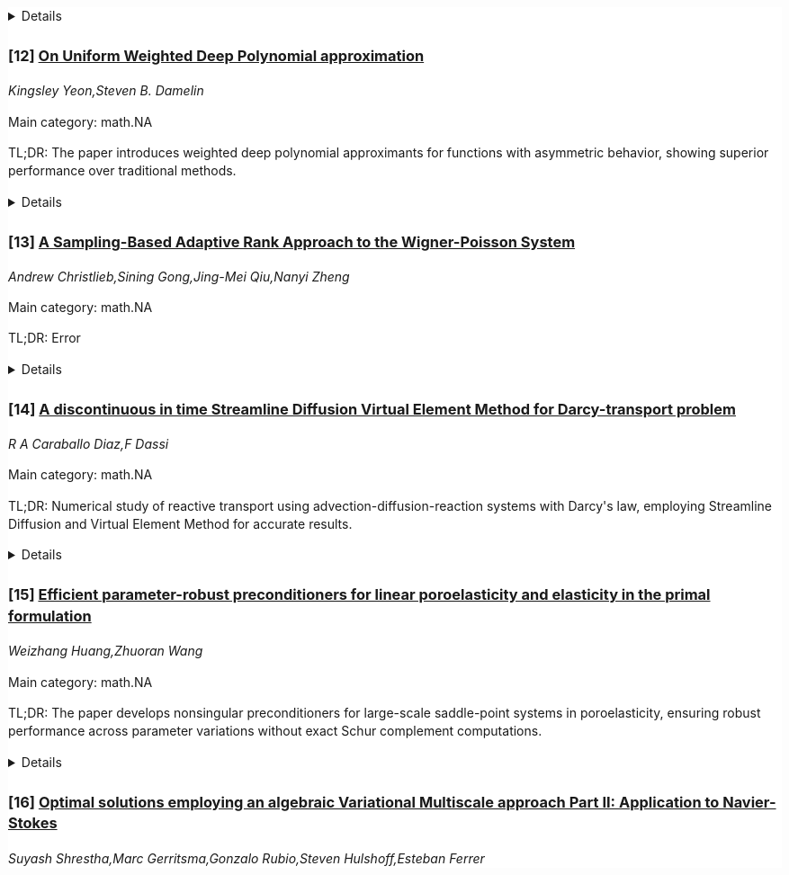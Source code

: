 
<details><summary>Details</summary></details>


### [12] [On Uniform Weighted Deep Polynomial approximation](https://arxiv.org/abs/2506.21306)
*Kingsley Yeon,Steven B. Damelin*

Main category: math.NA

TL;DR: The paper introduces weighted deep polynomial approximants for functions with asymmetric behavior, showing superior performance over traditional methods.


<details><summary>Details</summary></details>


### [13] [A Sampling-Based Adaptive Rank Approach to the Wigner-Poisson System](https://arxiv.org/abs/2506.21314)
*Andrew Christlieb,Sining Gong,Jing-Mei Qiu,Nanyi Zheng*

Main category: math.NA

TL;DR: Error


<details><summary>Details</summary></details>


### [14] [A discontinuous in time Streamline Diffusion Virtual Element Method for Darcy-transport problem](https://arxiv.org/abs/2506.21326)
*R A Caraballo Diaz,F Dassi*

Main category: math.NA

TL;DR: Numerical study of reactive transport using advection-diffusion-reaction systems with Darcy's law, employing Streamline Diffusion and Virtual Element Method for accurate results.


<details><summary>Details</summary></details>


### [15] [Efficient parameter-robust preconditioners for linear poroelasticity and elasticity in the primal formulation](https://arxiv.org/abs/2506.21361)
*Weizhang Huang,Zhuoran Wang*

Main category: math.NA

TL;DR: The paper develops nonsingular preconditioners for large-scale saddle-point systems in poroelasticity, ensuring robust performance across parameter variations without exact Schur complement computations.


<details><summary>Details</summary></details>


### [16] [Optimal solutions employing an algebraic Variational Multiscale approach Part II: Application to Navier-Stokes](https://arxiv.org/abs/2506.21395)
*Suyash Shrestha,Marc Gerritsma,Gonzalo Rubio,Steven Hulshoff,Esteban Ferrer*
